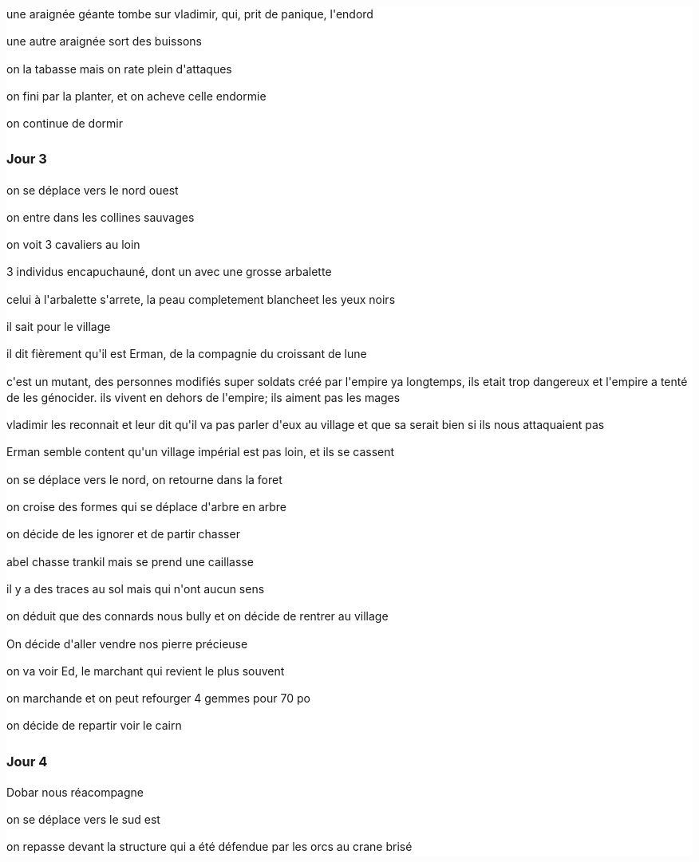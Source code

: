 une araignée géante tombe sur vladimir, qui, prit de panique, l'endord

une autre araignée sort des buissons

on la tabasse mais on rate plein d'attaques

on fini par la planter, et on acheve celle endormie

on continue de dormir

### Jour 3

on se déplace vers le nord ouest

on entre dans les collines sauvages

on voit 3 cavaliers au loin

3 individus encapuchauné, dont un avec une grosse arbalette

celui à l'arbalette s'arrete, la peau completement blancheet les yeux noirs

il sait pour le village

il dit fièrement qu'il est Erman, de la compagnie du croissant de lune

c'est un mutant, des personnes modifiés super soldats créé par l'empire ya longtemps, ils etait trop dangereux et l'empire a tenté de les génocider. ils vivent en dehors de l'empire; ils aiment pas les mages

vladimir les reconnait et leur dit qu'il va pas parler d'eux au village et que sa serait bien si ils nous attaquaient pas

Erman semble content qu'un village impérial est pas loin, et ils se cassent

on se déplace vers le nord, on retourne dans la foret

on croise des formes qui se déplace d'arbre en arbre

on décide de les ignorer et de partir chasser

abel chasse trankil mais se prend une caillasse

il y a des traces au sol mais qui n'ont aucun sens

on déduit que des connards nous bully et on décide de rentrer au village

On décide d'aller vendre nos pierre précieuse

on va voir Ed, le marchant qui revient le plus souvent

on marchande et on peut refourger 4 gemmes pour 70 po

on décide de repartir voir le cairn

### Jour 4

Dobar nous réacompagne

on se déplace vers le sud est 

on repasse devant la structure qui a été défendue par les orcs au crane brisé
